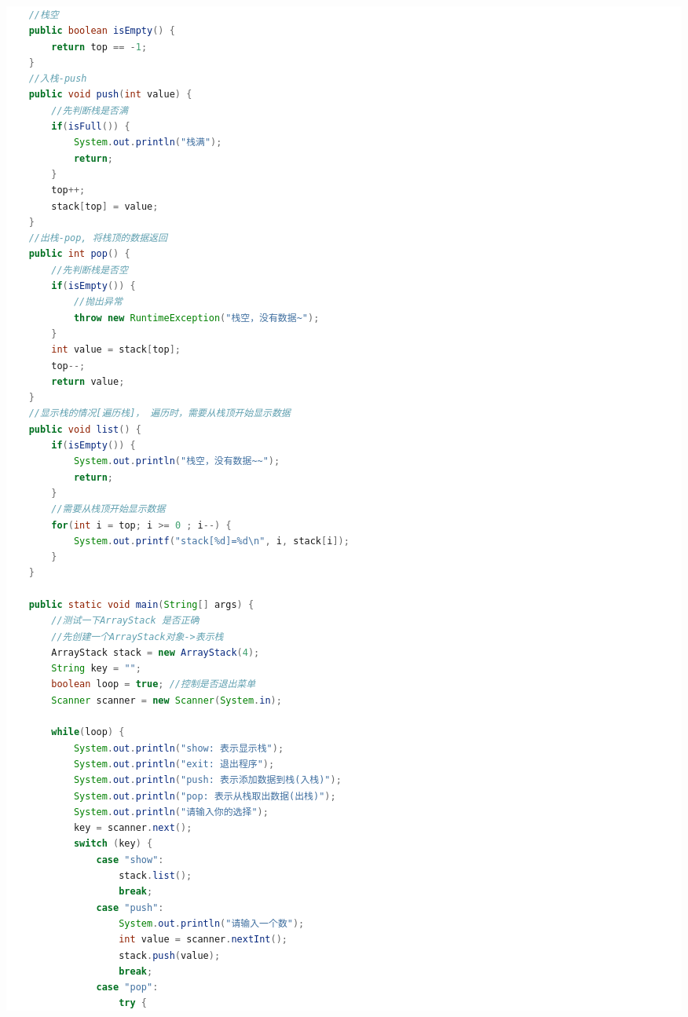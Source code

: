 ```java
	//栈空
	public boolean isEmpty() {
		return top == -1;
	}
	//入栈-push
	public void push(int value) {
		//先判断栈是否满
		if(isFull()) {
			System.out.println("栈满");
			return;
		}
		top++;
		stack[top] = value;
	}
	//出栈-pop, 将栈顶的数据返回
	public int pop() {
		//先判断栈是否空
		if(isEmpty()) {
			//抛出异常
			throw new RuntimeException("栈空，没有数据~");
		}
		int value = stack[top];
		top--;
		return value;
	}
	//显示栈的情况[遍历栈]， 遍历时，需要从栈顶开始显示数据
	public void list() {
		if(isEmpty()) {
			System.out.println("栈空，没有数据~~");
			return;
		}
		//需要从栈顶开始显示数据
		for(int i = top; i >= 0 ; i--) {
			System.out.printf("stack[%d]=%d\n", i, stack[i]);
		}
	}

    public static void main(String[] args) {
        //测试一下ArrayStack 是否正确
        //先创建一个ArrayStack对象->表示栈
        ArrayStack stack = new ArrayStack(4);
        String key = "";
        boolean loop = true; //控制是否退出菜单
        Scanner scanner = new Scanner(System.in);

        while(loop) {
            System.out.println("show: 表示显示栈");
            System.out.println("exit: 退出程序");
            System.out.println("push: 表示添加数据到栈(入栈)");
            System.out.println("pop: 表示从栈取出数据(出栈)");
            System.out.println("请输入你的选择");
            key = scanner.next();
            switch (key) {
                case "show":
                    stack.list();
                    break;
                case "push":
                    System.out.println("请输入一个数");
                    int value = scanner.nextInt();
                    stack.push(value);
                    break;
                case "pop":
                    try {
```